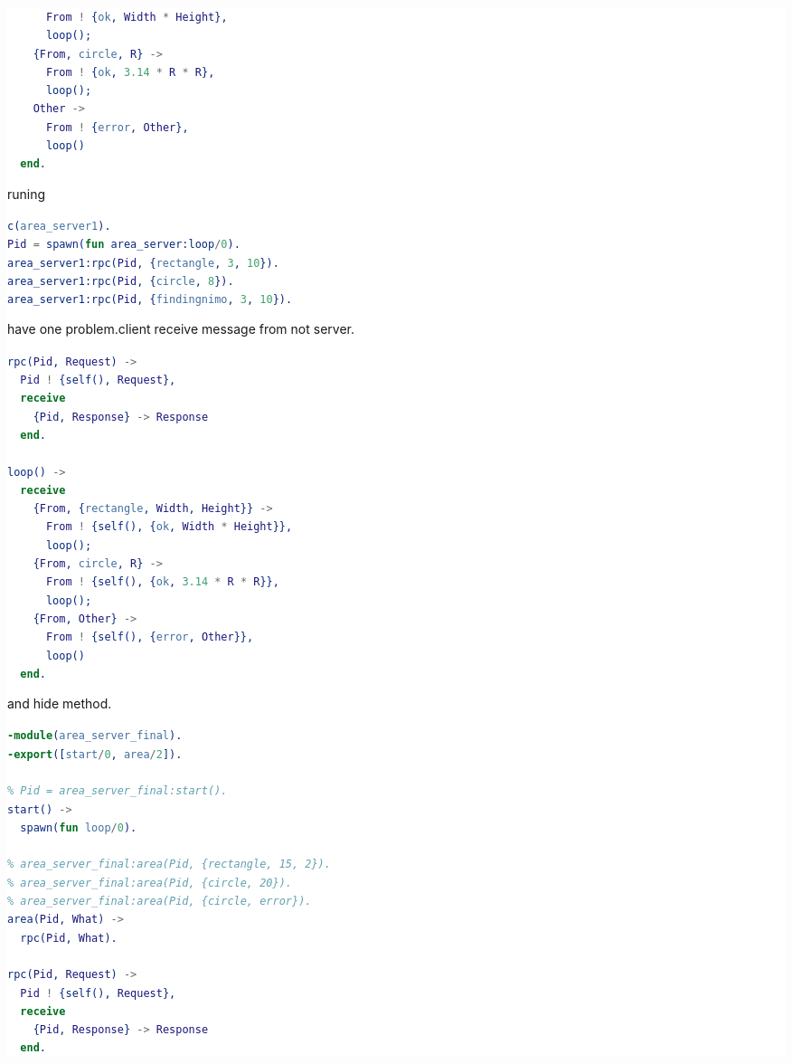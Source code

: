 ```erlang
      From ! {ok, Width * Height},
      loop();
    {From, circle, R} ->
      From ! {ok, 3.14 * R * R},
      loop();
    Other ->
      From ! {error, Other},
      loop()
  end.
```

runing

```erlang
c(area_server1).
Pid = spawn(fun area_server:loop/0).
area_server1:rpc(Pid, {rectangle, 3, 10}).
area_server1:rpc(Pid, {circle, 8}).
area_server1:rpc(Pid, {findingnimo, 3, 10}).
```

have one problem.client receive message from not server.


```erlang
rpc(Pid, Request) -> 
  Pid ! {self(), Request},
  receive
    {Pid, Response} -> Response
  end.

loop() ->
  receive
    {From, {rectangle, Width, Height}} ->
      From ! {self(), {ok, Width * Height}},
      loop();
    {From, circle, R} ->
      From ! {self(), {ok, 3.14 * R * R}},
      loop();
    {From, Other} ->
      From ! {self(), {error, Other}},
      loop()
  end.
```

and hide method.

```erlang
-module(area_server_final).
-export([start/0, area/2]).

% Pid = area_server_final:start().
start() ->
  spawn(fun loop/0).

% area_server_final:area(Pid, {rectangle, 15, 2}).
% area_server_final:area(Pid, {circle, 20}).
% area_server_final:area(Pid, {circle, error}).
area(Pid, What) ->
  rpc(Pid, What).

rpc(Pid, Request) -> 
  Pid ! {self(), Request},
  receive
    {Pid, Response} -> Response
  end.

```